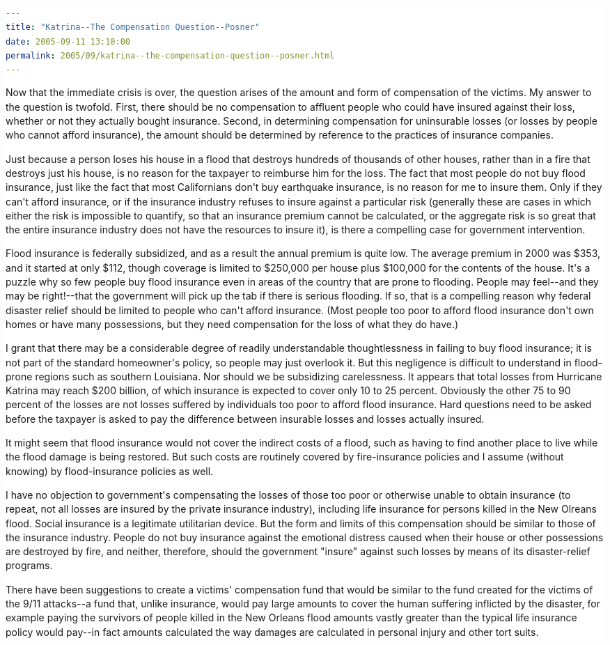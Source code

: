 ```yaml
---
title: "Katrina--The Compensation Question--Posner"
date: 2005-09-11 13:10:00
permalink: 2005/09/katrina--the-compensation-question--posner.html
---
```

Now that the immediate crisis is over, the question arises of the amount and form of compensation of the victims. My answer to the question is twofold. First, there should be no compensation to affluent people who could have insured against their loss, whether or not they actually bought insurance. Second, in determining compensation for uninsurable losses (or losses by people who cannot afford insurance), the amount should be determined by reference to the practices of insurance companies.

Just because a person loses his house in a flood that destroys hundreds of thousands of other houses, rather than in a fire that destroys just his house, is no reason for the taxpayer to reimburse him for the loss. The fact that most people do not buy flood insurance, just like the fact that most Californians don't buy earthquake insurance, is no reason for me to insure them. Only if they can't afford insurance, or if the insurance industry refuses to insure against a particular risk (generally these are cases in which either the risk is impossible to quantify, so that an insurance premium cannot be calculated, or the aggregate risk is so great that the entire insurance industry does not have the resources to insure it), is there a compelling case for government intervention.

Flood insurance is federally subsidized, and as a result the annual premium is quite low. The average premium in 2000 was $353, and it started at only $112, though coverage is limited to $250,000 per house plus $100,000 for the contents of the house. It's a puzzle why so few people buy flood insurance even in areas of the country that are prone to flooding. People may feel--and they may be right!--that the government will pick up the tab if there is serious flooding. If so, that is a compelling reason why federal disaster relief should be limited to people who can't afford insurance. (Most people too poor to afford flood insurance don't own homes or have many possessions, but they need compensation for the loss of what they do have.)

I grant that there may be a considerable degree of readily understandable thoughtlessness in failing to buy flood insurance; it is not part of the standard homeowner's policy, so people may just overlook it. But this negligence is difficult to understand in flood-prone regions such as southern Louisiana. Nor should we be subsidizing carelessness. It appears that total losses from Hurricane Katrina may reach $200 billion, of which insurance is expected to cover only 10 to 25 percent. Obviously the other 75 to 90 percent of the losses are not losses suffered by individuals too poor to afford flood insurance. Hard questions need to be asked before the taxpayer is asked to pay the difference between insurable losses and losses actually insured.

It might seem that flood insurance would not cover the indirect costs of a flood, such as having to find another place to live while the flood damage is being restored. But such costs are routinely covered by fire-insurance policies and I assume (without knowing) by flood-insurance policies as well. 

I have no objection to government's compensating the losses of those too poor or otherwise unable to obtain insurance (to repeat, not all losses are insured by the private insurance industry), including life insurance for persons killed in the New Olreans flood. Social insurance is a legitimate utilitarian device. But the form and limits of this compensation should be similar to those of the insurance industry. People do not buy insurance against the emotional distress caused when their house or other possessions are destroyed by fire, and neither, therefore, should the government "insure" against such losses by means of its disaster-relief programs.

There have been suggestions to create a victims' compensation fund that would be similar to the fund created for the victims of the 9/11 attacks--a fund that, unlike insurance, would pay large amounts to cover the human suffering inflicted by the disaster, for example paying the survivors of people killed in the New Orleans flood amounts vastly greater than the typical life insurance policy would pay--in fact amounts calculated the way damages are calculated in personal injury and other tort suits.
